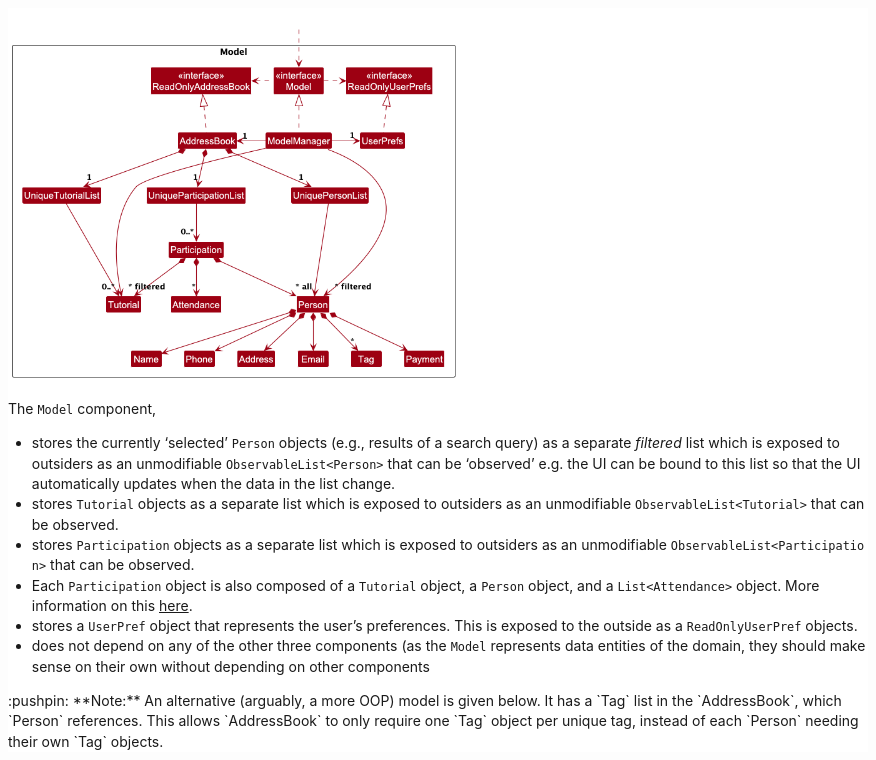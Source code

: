 <img src="images/ModelClassDiagram.png" width="450" />

The `Model` component,

* stores the currently ‘selected’ `Person` objects (e.g., results of a search query) as a separate *filtered* list which is exposed to outsiders as an unmodifiable `ObservableList<Person>` that can be ‘observed’ e.g. the UI can be bound to this list so that the UI automatically updates when the data in the list change.
* stores `Tutorial` objects as a separate list which is exposed to outsiders as an unmodifiable `ObservableList<Tutorial>` that can be observed.
* stores `Participation` objects as a separate list which is exposed to outsiders as an unmodifiable `ObservableList<Participation>` that can be observed.
* Each `Participation` object is also composed of a `Tutorial` object, a `Person` object, and a `List<Attendance>` object. More information on this [here](#storage-feature).
* stores a `UserPref` object that represents the user’s preferences. This is exposed to the outside as a `ReadOnlyUserPref` objects.
* does not depend on any of the other three components (as the `Model` represents data entities of the domain, they should make sense on their own without depending on other components

<div markdown="span" class="alert alert-primary">:pushpin: **Note:** An alternative (arguably, a more OOP) model is given below. It has a `Tag` list in the `AddressBook`, which `Person` references. This allows `AddressBook` to only require one `Tag` object per unique tag, instead of each `Person` needing their own `Tag` objects.<br>
